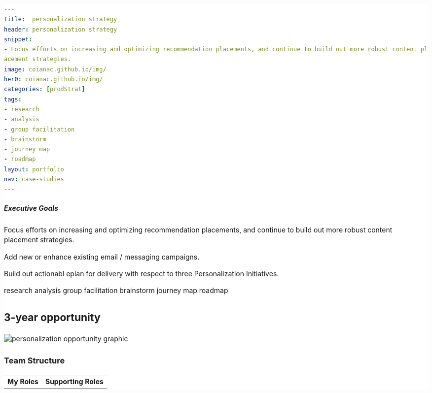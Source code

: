 ```yaml
---
title:  personalization strategy
header: personalization strategy
snippet: 
- Focus efforts on increasing and optimizing recommendation placements, and continue to build out more robust content placement strategies.
image: coianac.github.io/img/
her0: coianac.github.io/img/
categories: [prodStrat]
tags: 
- research
- analysis
- group facilitation
- brainstorm
- journey map
- roadmap
layout: portfolio
nav: case-studies
---
```


<div class="w3-row block-head">
  <div class="w3-col w3-container m1">
  </div>
  <div class="w3-col w3-container m10">
    <h5>Executive Goals</h5>
    <p>Focus efforts on increasing and optimizing recommendation placements, and continue to build out more robust content placement strategies.</p>
    <p>Add new or enhance existing email / messaging campaigns.</p>
    <p>Build out actionabl eplan for delivery with respect to three Personalization Initiatives.</p>
  </div>
  <div class="w3-col w3-container m1">
  </div>
</div>

<div class="w3-row"> 
  <div class="w3-col w3-container m1">
  </div>
    <div class="w3-col w3-container m10">
      <pill>research</pill>
      <pill>analysis</pill>
      <pill>group facilitation</pill>
      <pill>brainstorm</pill>
      <pill>journey map</pill>
      <pill>roadmap</pill>
    </div>
    <div class="w3-col w3-container m1">
    </div>
  </div>
  
  <div class="w3-row"> 
  <div class="w3-col w3-container m1">
  </div>
    <div class="w3-col w3-container m10">
      <h2>3-year opportunity</h2>
      <img width="600px;" src="https://coianac.github.io/img/personalization-opportunity.jpg" alt="personalization opportunity graphic">
      <h3>Team Structure</h3>
        <table>
          <tr>
            <th>My Roles</th>
            <th>Supporting Roles</th>
          </tr>
          <tr>